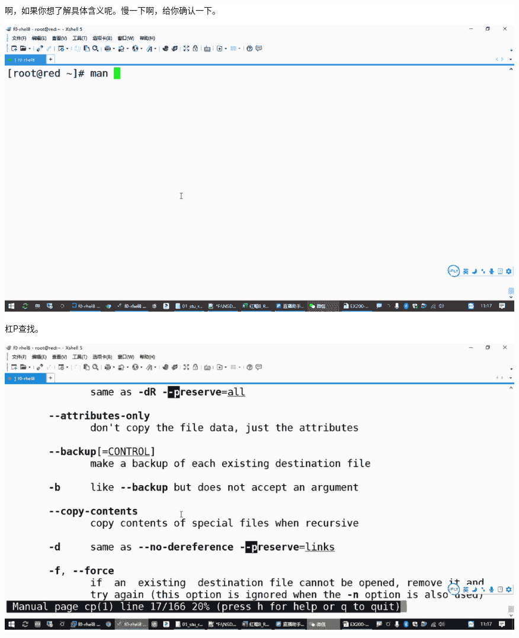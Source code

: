 啊，如果你想了解具体含义呢。慢一下啊，给你确认一下。

![](img/235b2d1d10ba8611becff656df46de23_27.png)

杠P查找。

![](img/235b2d1d10ba8611becff656df46de23_29.png)
